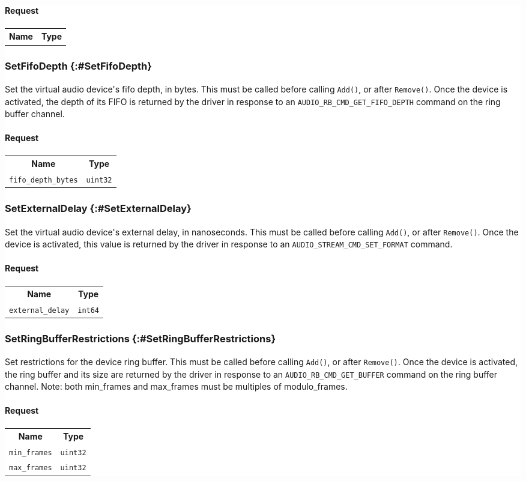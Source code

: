 #### Request
<table>
    <tr><th>Name</th><th>Type</th></tr>
    </table>



### SetFifoDepth {:#SetFifoDepth}

 Set the virtual audio device's fifo depth, in bytes. This must be called
 before calling `Add()`, or after `Remove()`. Once the device is
 activated, the depth of its FIFO is returned by the driver in response
 to an `AUDIO_RB_CMD_GET_FIFO_DEPTH` command on the ring buffer channel.

#### Request
<table>
    <tr><th>Name</th><th>Type</th></tr>
    <tr>
            <td><code>fifo_depth_bytes</code></td>
            <td>
                <code>uint32</code>
            </td>
        </tr></table>



### SetExternalDelay {:#SetExternalDelay}

 Set the virtual audio device's external delay, in nanoseconds. This must
 be called before calling `Add()`, or after `Remove()`. Once the device
 is activated, this value is returned by the driver in response to an
 `AUDIO_STREAM_CMD_SET_FORMAT` command.

#### Request
<table>
    <tr><th>Name</th><th>Type</th></tr>
    <tr>
            <td><code>external_delay</code></td>
            <td>
                <code>int64</code>
            </td>
        </tr></table>



### SetRingBufferRestrictions {:#SetRingBufferRestrictions}

 Set restrictions for the device ring buffer. This must be called before
 calling `Add()`, or after `Remove()`. Once the device is activated, the
 ring buffer and its size are returned by the driver in response to an
 `AUDIO_RB_CMD_GET_BUFFER` command on the ring buffer channel.
 Note: both min_frames and max_frames must be multiples of modulo_frames.

#### Request
<table>
    <tr><th>Name</th><th>Type</th></tr>
    <tr>
            <td><code>min_frames</code></td>
            <td>
                <code>uint32</code>
            </td>
        </tr><tr>
            <td><code>max_frames</code></td>
            <td>
                <code>uint32</code>
            </td>
        </tr><tr>